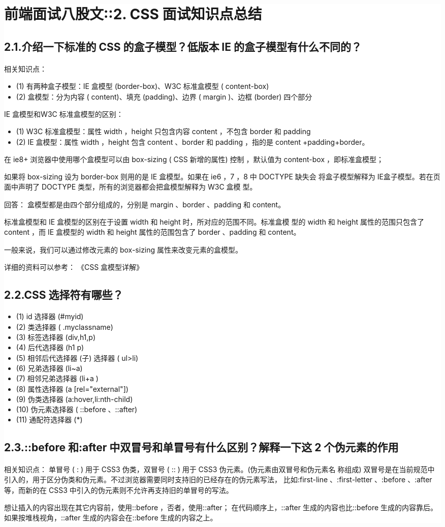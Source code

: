 # 前端面试八股文::2. CSS  面试知识点总结

## 2.1.介绍一下标准的 CSS  的盒子模型？低版本 IE  的盒子模型有什么不同的？

相关知识点：

* (1) 有两种盒子模型：IE 盒模型 (border-box)、W3C 标准盒模型 ( content-box)
* (2) 盒模型：分为内容 ( content)、填充 (padding)、边界 ( margin )、边框 (border) 四个部分

IE 盒模型和W3C 标准盒模型的区别：

* (1) W3C 标准盒模型：属性 width ，height 只包含内容 content ，不包含 border 和 padding
* (2) IE 盒模型：属性 width ，height 包含 content 、border 和 padding ，指的是 content +padding+border。

在 ie8+ 浏览器中使用哪个盒模型可以由 box-sizing   ( CSS 新增的属性) 控制 ，默认值为 content-box ，即标准盒模型；

如果将 box-sizing 设为 border-box 则用的是 IE 盒模型。如果在 ie6 ，7 ，8 中 DOCTYPE 缺失会 将盒子模型解释为 IE盒子模型。若在页面中声明了 DOCTYPE 类型，所有的浏览器都会把盒模型解释为 W3C 盒模 型。

回答：
盒模型都是由四个部分组成的，分别是 margin 、border 、padding 和 content。

标准盒模型和 IE 盒模型的区别在于设置 width 和 height 时，所对应的范围不同。标准盒模 型的 width 和 height 属性的范围只包含了 content ，而 IE 盒模型的 width 和 height 属性的范围包含了 border 、padding 和 content。

一般来说，我们可以通过修改元素的 box-sizing 属性来改变元素的盒模型。

详细的资料可以参考： 《CSS 盒模型详解》

## 2.2.CSS 选择符有哪些？

* (1) id 选择器 (#myid)
* (2) 类选择器 ( .myclassname)
* (3) 标签选择器 (div,h1,p)
* (4) 后代选择器 (h1 p)
* (5) 相邻后代选择器 (子) 选择器 ( ul>li)
* (6) 兄弟选择器 (li~a)
* (7) 相邻兄弟选择器 (li+a )
* (8) 属性选择器 (a [rel="external"])
* (9) 伪类选择器 (a:hover,li:nth-child)
* (10) 伪元素选择器 ( ::before 、::after)
* (11) 通配符选择器 (*)

## 2.3.::before  和:after  中双冒号和单冒号有什么区别？解释一下这 2  个伪元素的作用

相关知识点：
单冒号 ( : ) 用于 CSS3 伪类，双冒号 ( :: ) 用于 CSS3 伪元素。(伪元素由双冒号和伪元素名 称组成)
双冒号是在当前规范中引入的，用于区分伪类和伪元素。不过浏览器需要同时支持旧的已经存在的伪元素写法，
比如:first-line 、:first-letter 、:before 、:after 等，而新的在 CSS3 中引入的伪元素则不允许再支持旧的单冒号的写法。

想让插入的内容出现在其它内容前，使用::before ，否者，使用::after；
在代码顺序上，::after 生成的内容也比::before 生成的内容靠后。
如果按堆栈视角，::after 生成的内容会在::before 生成的内容之上。

